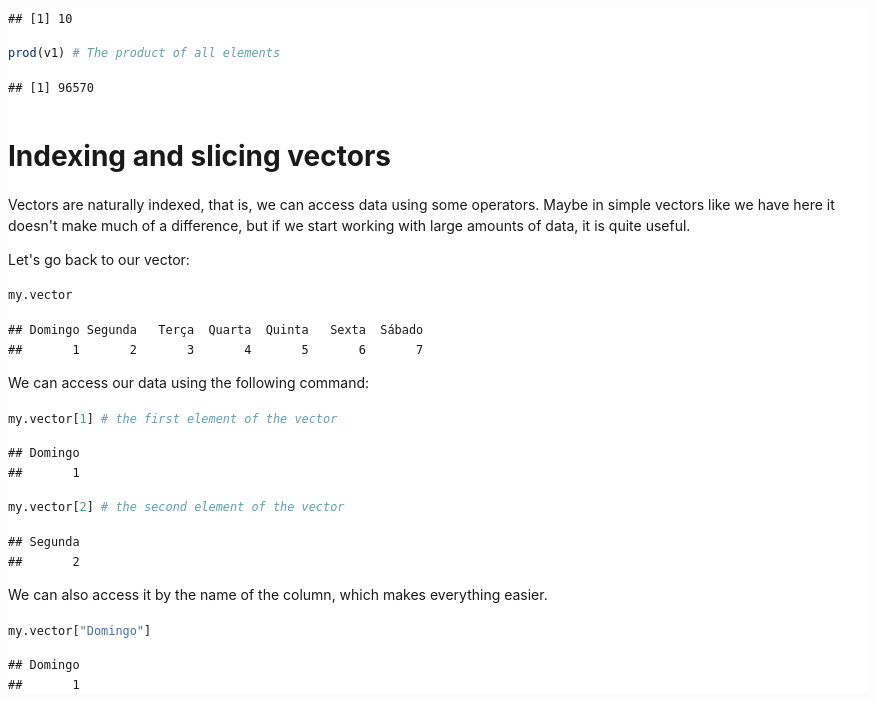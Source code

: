 ```
## [1] 10
```

```r
prod(v1) # The product of all elements
```

```
## [1] 96570
```



# Indexing and slicing vectors

Vectors are naturally indexed, that is, we can access data using some operators. Maybe in simple vectors like we have here it doesn't make much of a difference, but if we start working with large amounts of data, it is quite useful.

Let's go back to our vector:


```r
my.vector
```

```
## Domingo Segunda   Terça  Quarta  Quinta   Sexta  Sábado 
##       1       2       3       4       5       6       7
```

We can access our data using the following command:


```r
my.vector[1] # the first element of the vector
```

```
## Domingo 
##       1
```

```r
my.vector[2] # the second element of the vector
```

```
## Segunda 
##       2
```

We can also access it by the name of the column, which makes everything easier.


```r
my.vector["Domingo"]
```

```
## Domingo 
##       1
```
